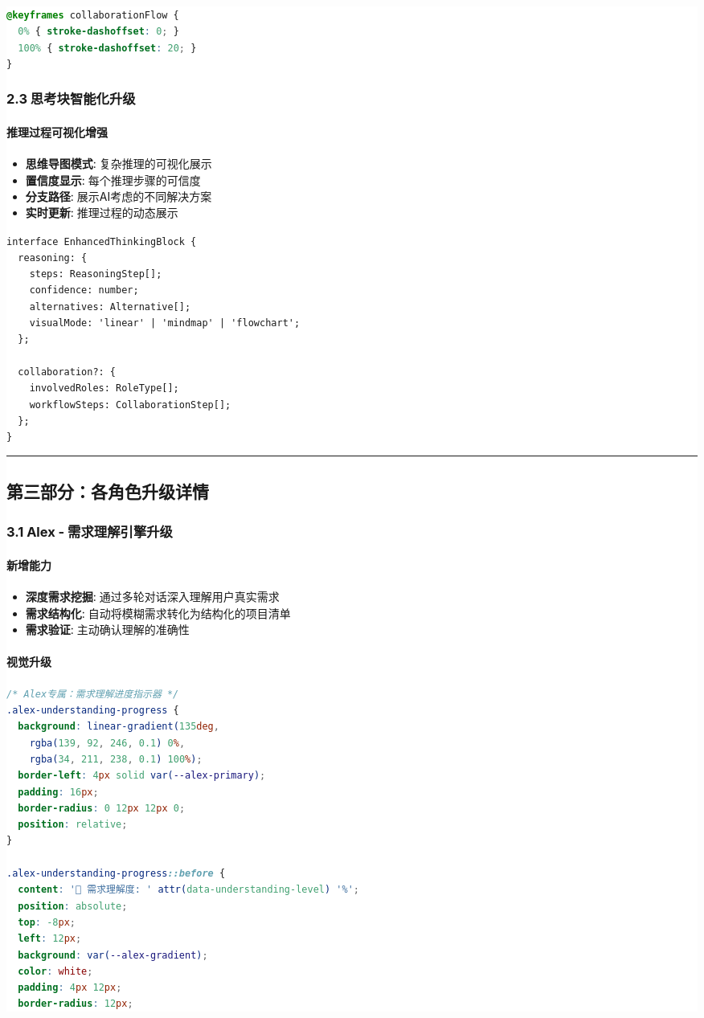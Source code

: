 ```css
@keyframes collaborationFlow {
  0% { stroke-dashoffset: 0; }
  100% { stroke-dashoffset: 20; }
}
```

### 2.3 思考块智能化升级

#### 推理过程可视化增强
- **思维导图模式**: 复杂推理的可视化展示
- **置信度显示**: 每个推理步骤的可信度
- **分支路径**: 展示AI考虑的不同解决方案
- **实时更新**: 推理过程的动态展示

```tsx
interface EnhancedThinkingBlock {
  reasoning: {
    steps: ReasoningStep[];
    confidence: number;
    alternatives: Alternative[];
    visualMode: 'linear' | 'mindmap' | 'flowchart';
  };
  
  collaboration?: {
    involvedRoles: RoleType[];
    workflowSteps: CollaborationStep[];
  };
}
```

---

## 第三部分：各角色升级详情

### 3.1 Alex - 需求理解引擎升级

#### 新增能力
- **深度需求挖掘**: 通过多轮对话深入理解用户真实需求
- **需求结构化**: 自动将模糊需求转化为结构化的项目清单
- **需求验证**: 主动确认理解的准确性

#### 视觉升级
```css
/* Alex专属：需求理解进度指示器 */
.alex-understanding-progress {
  background: linear-gradient(135deg, 
    rgba(139, 92, 246, 0.1) 0%, 
    rgba(34, 211, 238, 0.1) 100%);
  border-left: 4px solid var(--alex-primary);
  padding: 16px;
  border-radius: 0 12px 12px 0;
  position: relative;
}

.alex-understanding-progress::before {
  content: '🎯 需求理解度: ' attr(data-understanding-level) '%';
  position: absolute;
  top: -8px;
  left: 12px;
  background: var(--alex-gradient);
  color: white;
  padding: 4px 12px;
  border-radius: 12px;
```